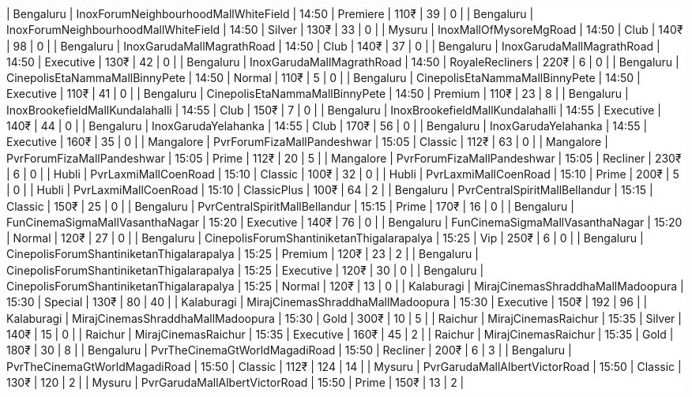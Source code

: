 | Bengaluru      | InoxForumNeighbourhoodMallWhiteField            | 14:50 | Premiere        |  110₹ |       39 |      0 |
| Bengaluru      | InoxForumNeighbourhoodMallWhiteField            | 14:50 | Silver          |  130₹ |       33 |      0 |
| Mysuru         | InoxMallOfMysoreMgRoad                          | 14:50 | Club            |  140₹ |       98 |      0 |
| Bengaluru      | InoxGarudaMallMagrathRoad                       | 14:50 | Club            |  140₹ |       37 |      0 |
| Bengaluru      | InoxGarudaMallMagrathRoad                       | 14:50 | Executive       |  130₹ |       42 |      0 |
| Bengaluru      | InoxGarudaMallMagrathRoad                       | 14:50 | RoyaleRecliners |  220₹ |        6 |      0 |
| Bengaluru      | CinepolisEtaNammaMallBinnyPete                  | 14:50 | Normal          |  110₹ |        5 |      0 |
| Bengaluru      | CinepolisEtaNammaMallBinnyPete                  | 14:50 | Executive       |  110₹ |       41 |      0 |
| Bengaluru      | CinepolisEtaNammaMallBinnyPete                  | 14:50 | Premium         |  110₹ |       23 |      8 |
| Bengaluru      | InoxBrookefieldMallKundalahalli                 | 14:55 | Club            |  150₹ |        7 |      0 |
| Bengaluru      | InoxBrookefieldMallKundalahalli                 | 14:55 | Executive       |  140₹ |       44 |      0 |
| Bengaluru      | InoxGarudaYelahanka                             | 14:55 | Club            |  170₹ |       56 |      0 |
| Bengaluru      | InoxGarudaYelahanka                             | 14:55 | Executive       |  160₹ |       35 |      0 |
| Mangalore      | PvrForumFizaMallPandeshwar                      | 15:05 | Classic         |  112₹ |       63 |      0 |
| Mangalore      | PvrForumFizaMallPandeshwar                      | 15:05 | Prime           |  112₹ |       20 |      5 |
| Mangalore      | PvrForumFizaMallPandeshwar                      | 15:05 | Recliner        |  230₹ |        6 |      0 |
| Hubli          | PvrLaxmiMallCoenRoad                            | 15:10 | Classic         |  100₹ |       32 |      0 |
| Hubli          | PvrLaxmiMallCoenRoad                            | 15:10 | Prime           |  200₹ |        5 |      0 |
| Hubli          | PvrLaxmiMallCoenRoad                            | 15:10 | ClassicPlus     |  100₹ |       64 |      2 |
| Bengaluru      | PvrCentralSpiritMallBellandur                   | 15:15 | Classic         |  150₹ |       25 |      0 |
| Bengaluru      | PvrCentralSpiritMallBellandur                   | 15:15 | Prime           |  170₹ |       16 |      0 |
| Bengaluru      | FunCinemaSigmaMallVasanthaNagar                 | 15:20 | Executive       |  140₹ |       76 |      0 |
| Bengaluru      | FunCinemaSigmaMallVasanthaNagar                 | 15:20 | Normal          |  120₹ |       27 |      0 |
| Bengaluru      | CinepolisForumShantiniketanThigalarapalya       | 15:25 | Vip             |  250₹ |        6 |      0 |
| Bengaluru      | CinepolisForumShantiniketanThigalarapalya       | 15:25 | Premium         |  120₹ |       23 |      2 |
| Bengaluru      | CinepolisForumShantiniketanThigalarapalya       | 15:25 | Executive       |  120₹ |       30 |      0 |
| Bengaluru      | CinepolisForumShantiniketanThigalarapalya       | 15:25 | Normal          |  120₹ |       13 |      0 |
| Kalaburagi     | MirajCinemasShraddhaMallMadoopura               | 15:30 | Special         |  130₹ |       80 |     40 |
| Kalaburagi     | MirajCinemasShraddhaMallMadoopura               | 15:30 | Executive       |  150₹ |      192 |     96 |
| Kalaburagi     | MirajCinemasShraddhaMallMadoopura               | 15:30 | Gold            |  300₹ |       10 |      5 |
| Raichur        | MirajCinemasRaichur                             | 15:35 | Silver          |  140₹ |       15 |      0 |
| Raichur        | MirajCinemasRaichur                             | 15:35 | Executive       |  160₹ |       45 |      2 |
| Raichur        | MirajCinemasRaichur                             | 15:35 | Gold            |  180₹ |       30 |      8 |
| Bengaluru      | PvrTheCinemaGtWorldMagadiRoad                   | 15:50 | Recliner        |  200₹ |        6 |      3 |
| Bengaluru      | PvrTheCinemaGtWorldMagadiRoad                   | 15:50 | Classic         |  112₹ |      124 |     14 |
| Mysuru         | PvrGarudaMallAlbertVictorRoad                   | 15:50 | Classic         |  130₹ |      120 |      2 |
| Mysuru         | PvrGarudaMallAlbertVictorRoad                   | 15:50 | Prime           |  150₹ |       13 |      2 |